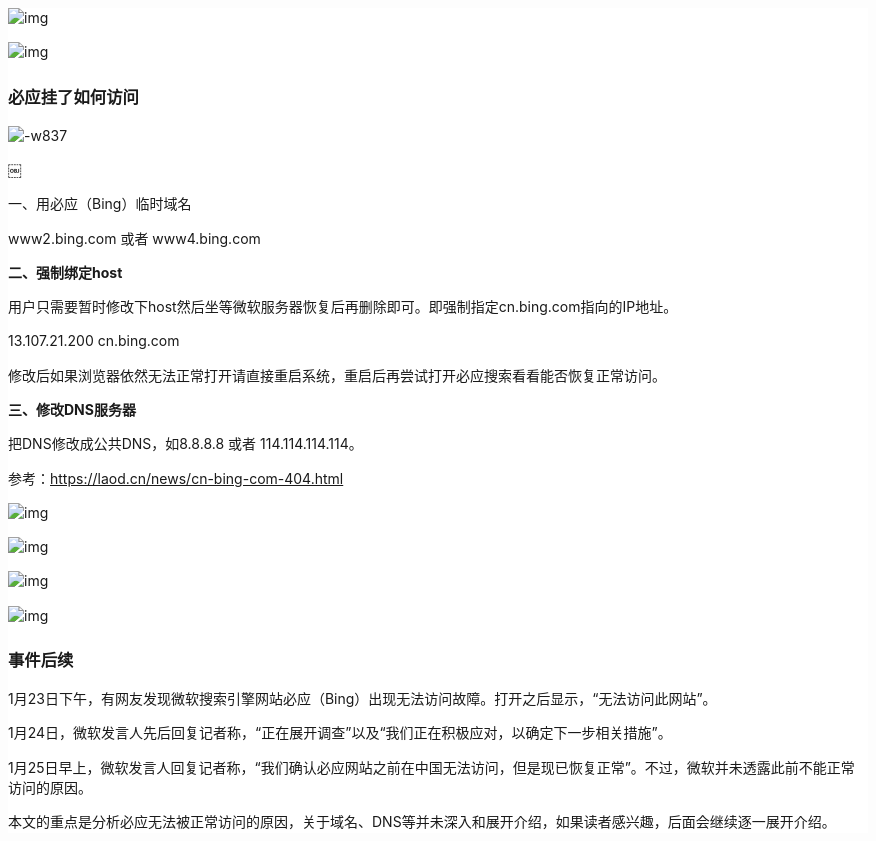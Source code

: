 ![img](https://mmbiz.qpic.cn/mmbiz_jpg/mQlO20PgUDIby7MALwE30ReibyvicvMIQzDE3PYYLPyWweCtANIaniaYoj93vfHrEJqViaeIcvBXI4Y6UpNutHDq5Q/640?wx_fmt=jpeg&tp=webp&wxfrom=5&wx_lazy=1&wx_co=1)

![img](https://mmbiz.qpic.cn/mmbiz_jpg/mQlO20PgUDIby7MALwE30ReibyvicvMIQzYqUWGcnIthgGOpemko5cYAshbpFgLWrgshoYSShicmMwJ2T6ic5fdP6w/640?wx_fmt=jpeg&tp=webp&wxfrom=5&wx_lazy=1&wx_co=1)

### **必应挂了如何访问**



![-w837](https://mmbiz.qpic.cn/mmbiz_jpg/mQlO20PgUDIby7MALwE30ReibyvicvMIQziaiabrsTzNU3zZwRWmAIibP3NHIuhl19BbGk0mZxzVTxqWWrC9AtibohZA/640?wx_fmt=jpeg&tp=webp&wxfrom=5&wx_lazy=1&wx_co=1)

￼

一、用必应（Bing）临时域名

www2.bing.com 或者 www4.bing.com

**二、强制绑定host**

用户只需要暂时修改下host然后坐等微软服务器恢复后再删除即可。即强制指定cn.bing.com指向的IP地址。

13.107.21.200 cn.bing.com

修改后如果浏览器依然无法正常打开请直接重启系统，重启后再尝试打开必应搜索看看能否恢复正常访问。

**三、修改DNS服务器**

把DNS修改成公共DNS，如8.8.8.8 或者 114.114.114.114。

参考：https://laod.cn/news/cn-bing-com-404.html

![img](https://mmbiz.qpic.cn/mmbiz_jpg/mQlO20PgUDIby7MALwE30ReibyvicvMIQzx0os8fl3ibmRw7we2GTxr5ThdUPFZenciaOn9abn1fKGIiaZTicaiadmHyA/640?wx_fmt=jpeg&tp=webp&wxfrom=5&wx_lazy=1&wx_co=1)

![img](https://mmbiz.qpic.cn/mmbiz_jpg/mQlO20PgUDIby7MALwE30ReibyvicvMIQzw14zia5NicQXgoFiahUcXEFB0P3J7zpzXwkVxI51fAl4g0O495gnoZicMw/640?wx_fmt=jpeg&tp=webp&wxfrom=5&wx_lazy=1&wx_co=1)

![img](https://mmbiz.qpic.cn/mmbiz_jpg/mQlO20PgUDIby7MALwE30ReibyvicvMIQzcXEgPqAud47xSoAyBtgjAg6o1XE3KMbEkiaXFibdIrBZK6TosY4QVs1g/640?wx_fmt=jpeg&tp=webp&wxfrom=5&wx_lazy=1&wx_co=1)

![img](https://mmbiz.qpic.cn/mmbiz_jpg/mQlO20PgUDIby7MALwE30ReibyvicvMIQzeuQzjh1txG7paM5PCJEAN01g1sj0rhTpicpf9cce5QLmiaGYtZwSOLBg/640?wx_fmt=jpeg&tp=webp&wxfrom=5&wx_lazy=1&wx_co=1)

### **事件后续**

1月23日下午，有网友发现微软搜索引擎网站必应（Bing）出现无法访问故障。打开之后显示，“无法访问此网站”。

1月24日，微软发言人先后回复记者称，“正在展开调查”以及“我们正在积极应对，以确定下一步相关措施”。

1月25日早上，微软发言人回复记者称，“我们确认必应网站之前在中国无法访问，但是现已恢复正常”。不过，微软并未透露此前不能正常访问的原因。

本文的重点是分析必应无法被正常访问的原因，关于域名、DNS等并未深入和展开介绍，如果读者感兴趣，后面会继续逐一展开介绍。


  